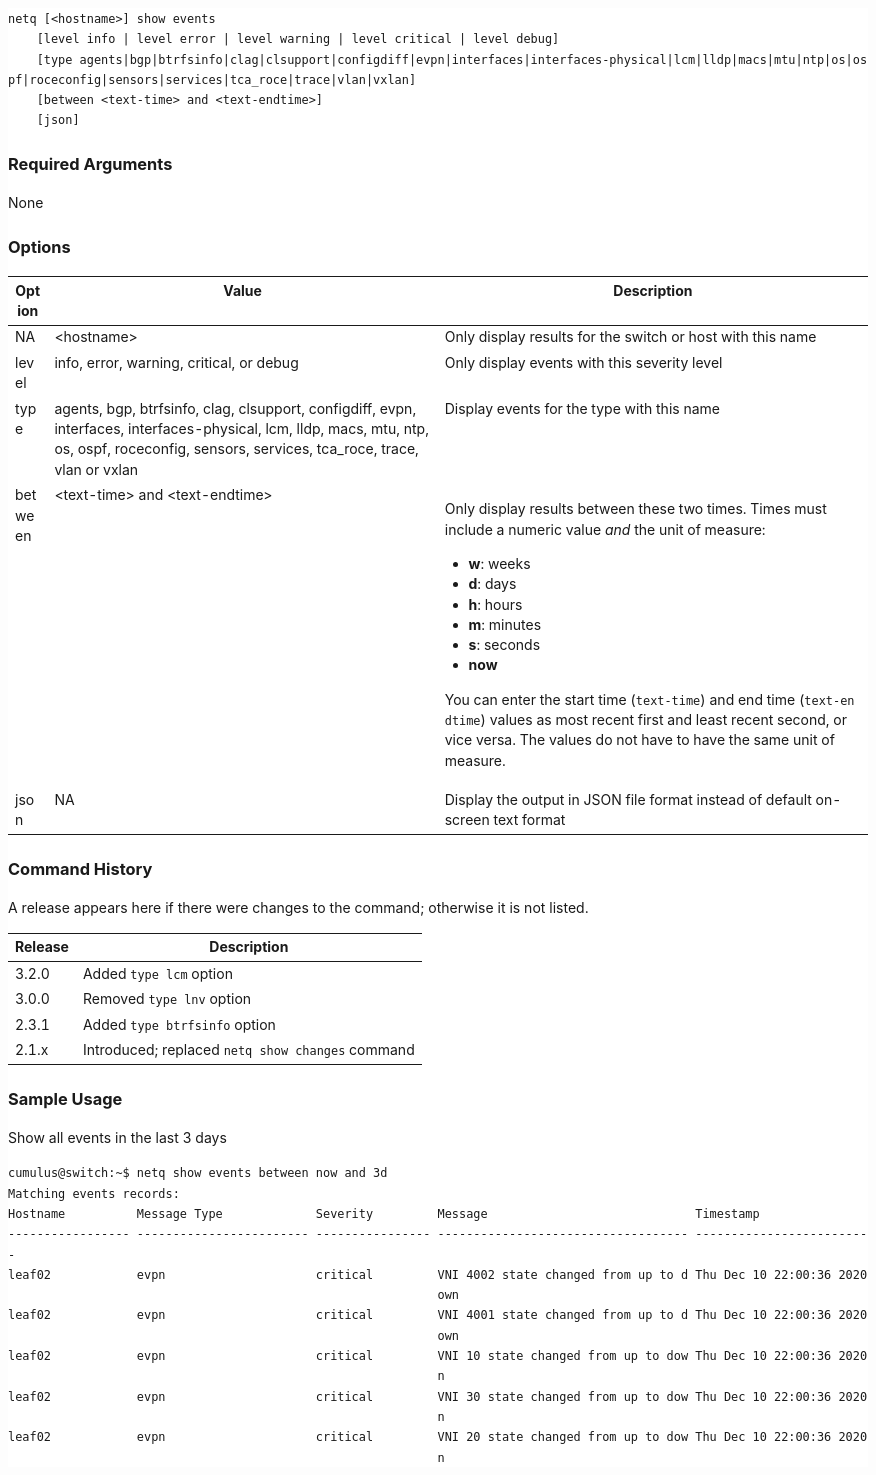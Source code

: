 ```
netq [<hostname>] show events
    [level info | level error | level warning | level critical | level debug]
    [type agents|bgp|btrfsinfo|clag|clsupport|configdiff|evpn|interfaces|interfaces-physical|lcm|lldp|macs|mtu|ntp|os|ospf|roceconfig|sensors|services|tca_roce|trace|vlan|vxlan]
    [between <text-time> and <text-endtime>]
    [json]
```

### Required Arguments

None

### Options

| Option | Value | Description |
| ---- | ---- | ---- |
| NA | \<hostname\> | Only display results for the switch or host with this name |
| level | info, error, warning, critical, or debug | Only display events with this severity level |
| type | agents, bgp, btrfsinfo, clag, clsupport, configdiff, evpn, interfaces, interfaces-physical, lcm, lldp, macs, mtu, ntp, os, ospf, roceconfig, sensors, services, tca_roce, trace, vlan or vxlan | Display events for the type with this name |
| between | \<text-time\> and \<text-endtime\> | <p>Only display results between these two times. Times must include a numeric value <em>and</em> the unit of measure:<ul><li><strong>w</strong>: weeks</li><li><strong>d</strong>: days</li><li><strong>h</strong>: hours</li><li><strong>m</strong>: minutes</li><li><strong>s</strong>: seconds</li><li><strong>now</strong></li></ul></p><p>You can enter the start time (<code>text-time</code>) and end time (<code>text-endtime</code>) values as most recent first and least recent second, or vice versa. The values do not have to have the same unit of measure.</p> |
| json | NA | Display the output in JSON file format instead of default on-screen text format |

### Command History

A release appears here if there were changes to the command; otherwise it is not listed.

| Release | Description |
| ---- | ---- |
| 3.2.0 | Added `type lcm` option |
| 3.0.0 | Removed `type lnv` option |
| 2.3.1 | Added `type btrfsinfo` option |
| 2.1.x | Introduced; replaced `netq show changes` command |

### Sample Usage

Show all events in the last 3 days

```
cumulus@switch:~$ netq show events between now and 3d
Matching events records:
Hostname          Message Type             Severity         Message                             Timestamp
----------------- ------------------------ ---------------- ----------------------------------- -------------------------
leaf02            evpn                     critical         VNI 4002 state changed from up to d Thu Dec 10 22:00:36 2020
                                                            own
leaf02            evpn                     critical         VNI 4001 state changed from up to d Thu Dec 10 22:00:36 2020
                                                            own
leaf02            evpn                     critical         VNI 10 state changed from up to dow Thu Dec 10 22:00:36 2020
                                                            n
leaf02            evpn                     critical         VNI 30 state changed from up to dow Thu Dec 10 22:00:36 2020
                                                            n
leaf02            evpn                     critical         VNI 20 state changed from up to dow Thu Dec 10 22:00:36 2020
                                                            n
```